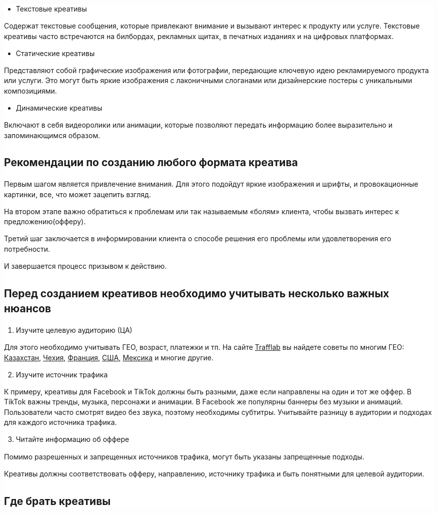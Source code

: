 * Текстовые креативы

Содержат текстовые сообщения, которые привлекают внимание и вызывают интерес к продукту или услуге. Текстовые креативы часто встречаются на билбордах, рекламных щитах, в печатных изданиях и на цифровых платформах.

* Статические креативы

Представляют собой графические изображения или фотографии, передающие ключевую идею рекламируемого продукта или услуги. Это могут быть яркие изображения с лаконичными слоганами или дизайнерские постеры с уникальными композициями.

* Динамические креативы

Включают в себя видеоролики или анимации, которые позволяют передать информацию более выразительно и запоминающимся образом. 

## Рекомендации по созданию любого формата креатива

Первым шагом является привлечение внимания. Для этого подойдут яркие изображения и шрифты, и провокационные картинки, все, что может зацепить взгляд.

На втором этапе важно обратиться к проблемам или так называемым «болям» клиента, чтобы вызвать интерес к предложению(офферу).

Третий шаг заключается в информировании клиента о способе решения его проблемы или удовлетворения его потребности.

И завершается процесс призывом к действию.

## Перед созданием креативов необходимо учитывать несколько важных нюансов

1. Изучите целевую аудиторию (ЦА)

Для этого необходимо учитывать ГЕО, возраст, платежки и тп. На сайте [Trafflab](https://trafflab.io/ru/) вы найдете советы по многим ГЕО: [Казахстан](https://trafflab.io/ru/blog/kak-lit-na-geo-kazahstan/), [Чехия](https://trafflab.io/ru/blog/kak-lit-trafik-na-geo-chechiya/), [Франция](https://trafflab.io/ru/blog/kak-lit-trafik-na-geo-france/), [США](https://trafflab.io/ru/blog/kak-lit-trafik-na-geo-usa/), [Мексика](https://trafflab.io/ru/blog/kak-lit-traffik-na-geo-meksika/) и многие другие. 

2. Изучите источник трафика

К примеру, креативы для Facebook и TikTok должны быть разными, даже если направлены на один и тот же оффер. В TikTok важны тренды, музыка, персонажи и анимации. В Facebook же популярны баннеры без музыки и анимаций. Пользователи часто смотрят видео без звука, поэтому необходимы субтитры. Учитывайте разницу в аудитории и подходах для каждого источника трафика.

3. Читайте информацию об оффере

Помимо разрешенных и запрещенных источников трафика, могут быть указаны запрещенные подходы.

Креативы должны соответствовать офферу, направлению, источнику трафика и быть понятными для целевой аудитории.

## Где брать креативы
